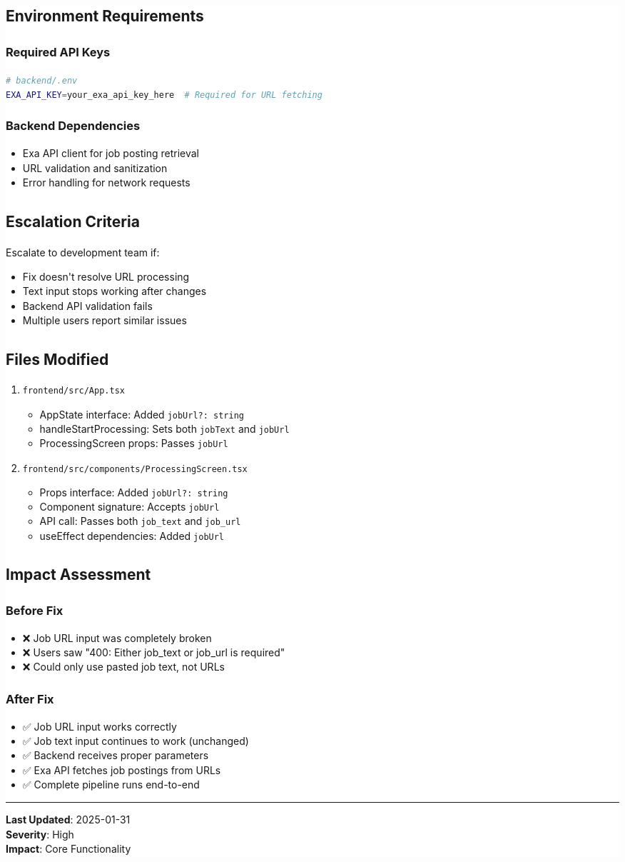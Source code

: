 ## Environment Requirements

### Required API Keys
```bash
# backend/.env
EXA_API_KEY=your_exa_api_key_here  # Required for URL fetching
```

### Backend Dependencies
- Exa API client for job posting retrieval
- URL validation and sanitization
- Error handling for network requests

## Escalation Criteria

Escalate to development team if:
- Fix doesn't resolve URL processing
- Text input stops working after changes
- Backend API validation fails
- Multiple users report similar issues

## Files Modified

1. `frontend/src/App.tsx`
   - AppState interface: Added `jobUrl?: string`
   - handleStartProcessing: Sets both `jobText` and `jobUrl`
   - ProcessingScreen props: Passes `jobUrl`

2. `frontend/src/components/ProcessingScreen.tsx`
   - Props interface: Added `jobUrl?: string`
   - Component signature: Accepts `jobUrl`
   - API call: Passes both `job_text` and `job_url`
   - useEffect dependencies: Added `jobUrl`

## Impact Assessment

### Before Fix
- ❌ Job URL input was completely broken
- ❌ Users saw "400: Either job_text or job_url is required"
- ❌ Could only use pasted job text, not URLs

### After Fix
- ✅ Job URL input works correctly
- ✅ Job text input continues to work (unchanged)
- ✅ Backend receives proper parameters
- ✅ Exa API fetches job postings from URLs
- ✅ Complete pipeline runs end-to-end

---

**Last Updated**: 2025-01-31  
**Severity**: High  
**Impact**: Core Functionality
